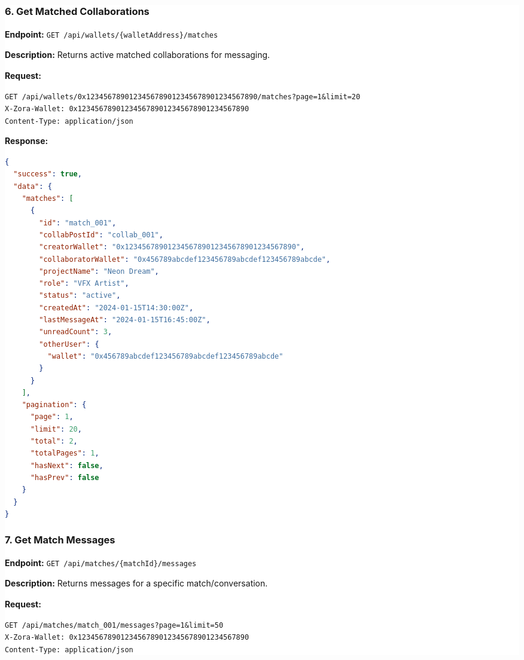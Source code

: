 ### 6. Get Matched Collaborations

**Endpoint:** `GET /api/wallets/{walletAddress}/matches`

**Description:** Returns active matched collaborations for messaging.

**Request:**
```http
GET /api/wallets/0x1234567890123456789012345678901234567890/matches?page=1&limit=20
X-Zora-Wallet: 0x1234567890123456789012345678901234567890
Content-Type: application/json
```

**Response:**
```json
{
  "success": true,
  "data": {
    "matches": [
      {
        "id": "match_001",
        "collabPostId": "collab_001",
        "creatorWallet": "0x1234567890123456789012345678901234567890",
        "collaboratorWallet": "0x456789abcdef123456789abcdef123456789abcde",
        "projectName": "Neon Dream",
        "role": "VFX Artist",
        "status": "active",
        "createdAt": "2024-01-15T14:30:00Z",
        "lastMessageAt": "2024-01-15T16:45:00Z",
        "unreadCount": 3,
        "otherUser": {
          "wallet": "0x456789abcdef123456789abcdef123456789abcde"
        }
      }
    ],
    "pagination": {
      "page": 1,
      "limit": 20,
      "total": 2,
      "totalPages": 1,
      "hasNext": false,
      "hasPrev": false
    }
  }
}
```

### 7. Get Match Messages

**Endpoint:** `GET /api/matches/{matchId}/messages`

**Description:** Returns messages for a specific match/conversation.

**Request:**
```http
GET /api/matches/match_001/messages?page=1&limit=50
X-Zora-Wallet: 0x1234567890123456789012345678901234567890
Content-Type: application/json
```

